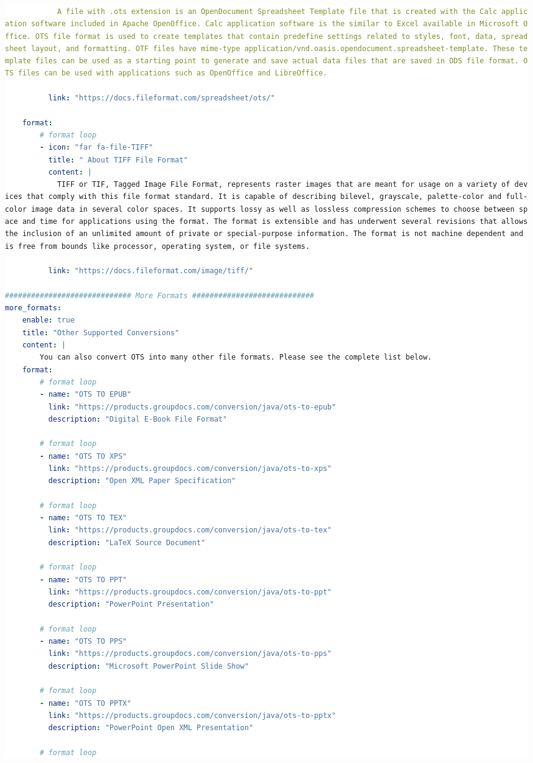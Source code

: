 ```yaml
            A file with .ots extension is an OpenDocument Spreadsheet Template file that is created with the Calc application software included in Apache OpenOffice. Calc application software is the similar to Excel available in Microsoft Office. OTS file format is used to create templates that contain predefine settings related to styles, font, data, spreadsheet layout, and formatting. OTF files have mime-type application/vnd.oasis.opendocument.spreadsheet-template. These template files can be used as a starting point to generate and save actual data files that are saved in ODS file format. OTS files can be used with applications such as OpenOffice and LibreOffice.

          link: "https://docs.fileformat.com/spreadsheet/ots/"

    format:
        # format loop
        - icon: "far fa-file-TIFF"
          title: " About TIFF File Format"
          content: |
            TIFF or TIF, Tagged Image File Format, represents raster images that are meant for usage on a variety of devices that comply with this file format standard. It is capable of describing bilevel, grayscale, palette-color and full-color image data in several color spaces. It supports lossy as well as lossless compression schemes to choose between space and time for applications using the format. The format is extensible and has underwent several revisions that allows the inclusion of an unlimited amount of private or special-purpose information. The format is not machine dependent and is free from bounds like processor, operating system, or file systems.

          link: "https://docs.fileformat.com/image/tiff/"

############################# More Formats ############################
more_formats:
    enable: true
    title: "Other Supported Conversions"
    content: |
        You can also convert OTS into many other file formats. Please see the complete list below.
    format: 
        # format loop
        - name: "OTS TO EPUB"
          link: "https://products.groupdocs.com/conversion/java/ots-to-epub"
          description: "Digital E-Book File Format"

        # format loop
        - name: "OTS TO XPS"
          link: "https://products.groupdocs.com/conversion/java/ots-to-xps"
          description: "Open XML Paper Specification"

        # format loop
        - name: "OTS TO TEX"
          link: "https://products.groupdocs.com/conversion/java/ots-to-tex"
          description: "LaTeX Source Document"

        # format loop
        - name: "OTS TO PPT"
          link: "https://products.groupdocs.com/conversion/java/ots-to-ppt"
          description: "PowerPoint Presentation"

        # format loop
        - name: "OTS TO PPS"
          link: "https://products.groupdocs.com/conversion/java/ots-to-pps"
          description: "Microsoft PowerPoint Slide Show"

        # format loop
        - name: "OTS TO PPTX"
          link: "https://products.groupdocs.com/conversion/java/ots-to-pptx"
          description: "PowerPoint Open XML Presentation"

        # format loop
```